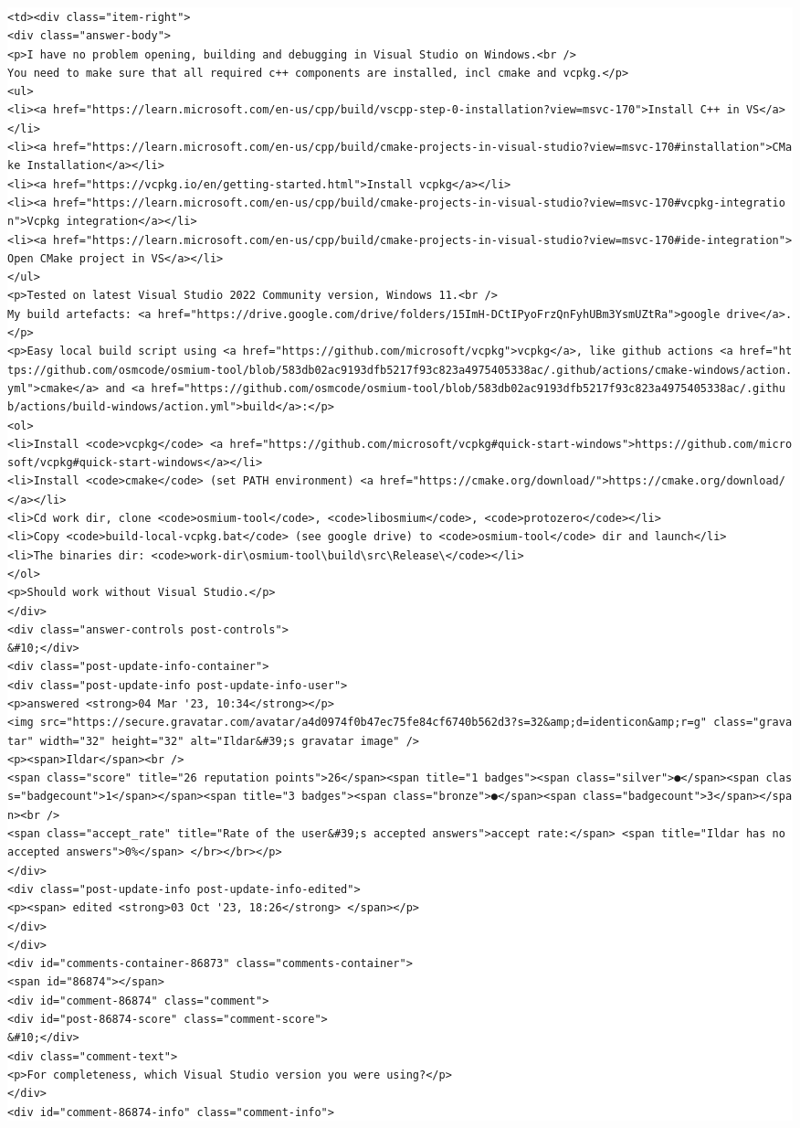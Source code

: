 ~~~~~~ ERROR C:\projects\osmium-tool\build-appveyor.bat ~~~~~~</code></pre>
<td><div class="item-right">
<div class="answer-body">
<p>I have no problem opening, building and debugging in Visual Studio on Windows.<br />
You need to make sure that all required c++ components are installed, incl cmake and vcpkg.</p>
<ul>
<li><a href="https://learn.microsoft.com/en-us/cpp/build/vscpp-step-0-installation?view=msvc-170">Install C++ in VS</a></li>
<li><a href="https://learn.microsoft.com/en-us/cpp/build/cmake-projects-in-visual-studio?view=msvc-170#installation">CMake Installation</a></li>
<li><a href="https://vcpkg.io/en/getting-started.html">Install vcpkg</a></li>
<li><a href="https://learn.microsoft.com/en-us/cpp/build/cmake-projects-in-visual-studio?view=msvc-170#vcpkg-integration">Vcpkg integration</a></li>
<li><a href="https://learn.microsoft.com/en-us/cpp/build/cmake-projects-in-visual-studio?view=msvc-170#ide-integration">Open CMake project in VS</a></li>
</ul>
<p>Tested on latest Visual Studio 2022 Community version, Windows 11.<br />
My build artefacts: <a href="https://drive.google.com/drive/folders/15ImH-DCtIPyoFrzQnFyhUBm3YsmUZtRa">google drive</a>.</p>
<p>Easy local build script using <a href="https://github.com/microsoft/vcpkg">vcpkg</a>, like github actions <a href="https://github.com/osmcode/osmium-tool/blob/583db02ac9193dfb5217f93c823a4975405338ac/.github/actions/cmake-windows/action.yml">cmake</a> and <a href="https://github.com/osmcode/osmium-tool/blob/583db02ac9193dfb5217f93c823a4975405338ac/.github/actions/build-windows/action.yml">build</a>:</p>
<ol>
<li>Install <code>vcpkg</code> <a href="https://github.com/microsoft/vcpkg#quick-start-windows">https://github.com/microsoft/vcpkg#quick-start-windows</a></li>
<li>Install <code>cmake</code> (set PATH environment) <a href="https://cmake.org/download/">https://cmake.org/download/</a></li>
<li>Cd work dir, clone <code>osmium-tool</code>, <code>libosmium</code>, <code>protozero</code></li>
<li>Copy <code>build-local-vcpkg.bat</code> (see google drive) to <code>osmium-tool</code> dir and launch</li>
<li>The binaries dir: <code>work-dir\osmium-tool\build\src\Release\</code></li>
</ol>
<p>Should work without Visual Studio.</p>
</div>
<div class="answer-controls post-controls">
&#10;</div>
<div class="post-update-info-container">
<div class="post-update-info post-update-info-user">
<p>answered <strong>04 Mar '23, 10:34</strong></p>
<img src="https://secure.gravatar.com/avatar/a4d0974f0b47ec75fe84cf6740b562d3?s=32&amp;d=identicon&amp;r=g" class="gravatar" width="32" height="32" alt="Ildar&#39;s gravatar image" />
<p><span>Ildar</span><br />
<span class="score" title="26 reputation points">26</span><span title="1 badges"><span class="silver">●</span><span class="badgecount">1</span></span><span title="3 badges"><span class="bronze">●</span><span class="badgecount">3</span></span><br />
<span class="accept_rate" title="Rate of the user&#39;s accepted answers">accept rate:</span> <span title="Ildar has no accepted answers">0%</span> </br></br></p>
</div>
<div class="post-update-info post-update-info-edited">
<p><span> edited <strong>03 Oct '23, 18:26</strong> </span></p>
</div>
</div>
<div id="comments-container-86873" class="comments-container">
<span id="86874"></span>
<div id="comment-86874" class="comment">
<div id="post-86874-score" class="comment-score">
&#10;</div>
<div class="comment-text">
<p>For completeness, which Visual Studio version you were using?</p>
</div>
<div id="comment-86874-info" class="comment-info">
~~~~~~